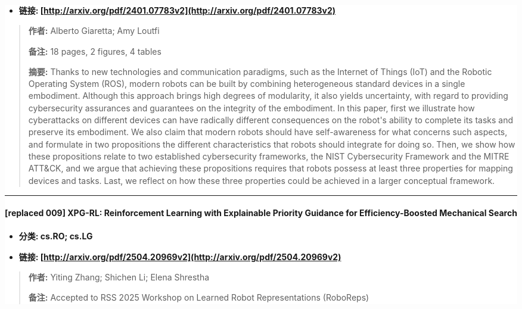 - **链接: [http://arxiv.org/pdf/2401.07783v2](http://arxiv.org/pdf/2401.07783v2)**

> **作者:** Alberto Giaretta; Amy Loutfi
>
> **备注:** 18 pages, 2 figures, 4 tables
>
> **摘要:** Thanks to new technologies and communication paradigms, such as the Internet of Things (IoT) and the Robotic Operating System (ROS), modern robots can be built by combining heterogeneous standard devices in a single embodiment. Although this approach brings high degrees of modularity, it also yields uncertainty, with regard to providing cybersecurity assurances and guarantees on the integrity of the embodiment. In this paper, first we illustrate how cyberattacks on different devices can have radically different consequences on the robot's ability to complete its tasks and preserve its embodiment. We also claim that modern robots should have self-awareness for what concerns such aspects, and formulate in two propositions the different characteristics that robots should integrate for doing so. Then, we show how these propositions relate to two established cybersecurity frameworks, the NIST Cybersecurity Framework and the MITRE ATT&CK, and we argue that achieving these propositions requires that robots possess at least three properties for mapping devices and tasks. Last, we reflect on how these three properties could be achieved in a larger conceptual framework.
>
---
#### [replaced 009] XPG-RL: Reinforcement Learning with Explainable Priority Guidance for Efficiency-Boosted Mechanical Search
- **分类: cs.RO; cs.LG**

- **链接: [http://arxiv.org/pdf/2504.20969v2](http://arxiv.org/pdf/2504.20969v2)**

> **作者:** Yiting Zhang; Shichen Li; Elena Shrestha
>
> **备注:** Accepted to RSS 2025 Workshop on Learned Robot Representations (RoboReps)
>

